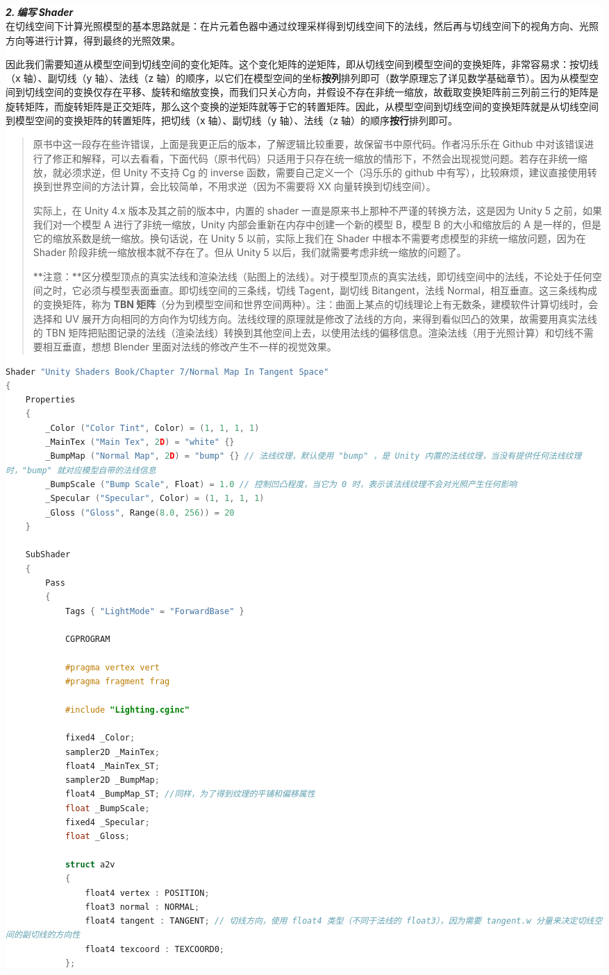 ***2. 编写 Shader***  
在切线空间下计算光照模型的基本思路就是：在片元着色器中通过纹理采样得到切线空间下的法线，然后再与切线空间下的视角方向、光照方向等进行计算，得到最终的光照效果。

因此我们需要知道从模型空间到切线空间的变化矩阵。这个变化矩阵的逆矩阵，即从切线空间到模型空间的变换矩阵，非常容易求：按切线（x 轴）、副切线（y 轴）、法线（z 轴）的顺序，以它们在模型空间的坐标**按列**排列即可（数学原理忘了详见数学基础章节）。因为从模型空间到切线空间的变换仅存在平移、旋转和缩放变换，而我们只关心方向，并假设不存在非统一缩放，故截取变换矩阵前三列前三行的矩阵是旋转矩阵，而旋转矩阵是正交矩阵，那么这个变换的逆矩阵就等于它的转置矩阵。因此，从模型空间到切线空间的变换矩阵就是从切线空间到模型空间的变换矩阵的转置矩阵，把切线（x 轴）、副切线（y 轴）、法线（z 轴）的顺序**按行**排列即可。

> 原书中这一段存在些许错误，上面是我更正后的版本，了解逻辑比较重要，故保留书中原代码。作者冯乐乐在 Github 中对该错误进行了修正和解释，可以去看看，下面代码（原书代码）只适用于只存在统一缩放的情形下，不然会出现视觉问题。若存在非统一缩放，就必须求逆，但 Unity 不支持 Cg 的 inverse 函数，需要自己定义一个（冯乐乐的 github 中有写），比较麻烦，建议直接使用转换到世界空间的方法计算，会比较简单，不用求逆（因为不需要将 XX 向量转换到切线空间）。  
> 
> 实际上，在 Unity 4.x 版本及其之前的版本中，内置的 shader 一直是原来书上那种不严谨的转换方法，这是因为 Unity 5 之前，如果我们对一个模型 A 进行了非统一缩放，Unity 内部会重新在内存中创建一个新的模型 B，模型 B 的大小和缩放后的 A 是一样的，但是它的缩放系数是统一缩放。换句话说，在 Unity 5 以前，实际上我们在 Shader 中根本不需要考虑模型的非统一缩放问题，因为在 Shader 阶段非统一缩放根本就不存在了。但从 Unity 5 以后，我们就需要考虑非统一缩放的问题了。  
> 
> **注意：**区分模型顶点的真实法线和渲染法线（贴图上的法线）。对于模型顶点的真实法线，即切线空间中的法线，不论处于任何空间之时，它必须与模型表面垂直。即切线空间的三条线，切线 Tagent，副切线 Bitangent，法线 Normal，相互垂直。这三条线构成的变换矩阵，称为 **TBN 矩阵**（分为到模型空间和世界空间两种）。注：曲面上某点的切线理论上有无数条，建模软件计算切线时，会选择和 UV 展开方向相同的方向作为切线方向。法线纹理的原理就是修改了法线的方向，来得到看似凹凸的效果，故需要用真实法线的 TBN 矩阵把贴图记录的法线（渲染法线）转换到其他空间上去，以使用法线的偏移信息。渲染法线（用于光照计算）和切线不需要相互垂直，想想 Blender 里面对法线的修改产生不一样的视觉效果。

``` C C for Graphics
Shader "Unity Shaders Book/Chapter 7/Normal Map In Tangent Space"
{
    Properties
    {
        _Color ("Color Tint", Color) = (1, 1, 1, 1)
        _MainTex ("Main Tex", 2D) = "white" {}
        _BumpMap ("Normal Map", 2D) = "bump" {} // 法线纹理，默认使用 "bump" ，是 Unity 内置的法线纹理，当没有提供任何法线纹理时，"bump" 就对应模型自带的法线信息
        _BumpScale ("Bump Scale", Float) = 1.0 // 控制凹凸程度，当它为 0 时，表示该法线纹理不会对光照产生任何影响
        _Specular ("Specular", Color) = (1, 1, 1, 1)
        _Gloss ("Gloss", Range(8.0, 256)) = 20
    }

    SubShader
    {
        Pass
        {
            Tags { "LightMode" = "ForwardBase" }

            CGPROGRAM

            #pragma vertex vert
            #pragma fragment frag

            #include "Lighting.cginc"

            fixed4 _Color;
            sampler2D _MainTex;
            float4 _MainTex_ST;
            sampler2D _BumpMap;
            float4 _BumpMap_ST; //同样，为了得到纹理的平铺和偏移属性
            float _BumpScale;
            fixed4 _Specular;
            float _Gloss;

            struct a2v
            {
                float4 vertex : POSITION;
                float3 normal : NORMAL;
                float4 tangent : TANGENT; // 切线方向，使用 float4 类型（不同于法线的 float3），因为需要 tangent.w 分量来决定切线空间的副切线的方向性
                float4 texcoord : TEXCOORD0;
            };
```